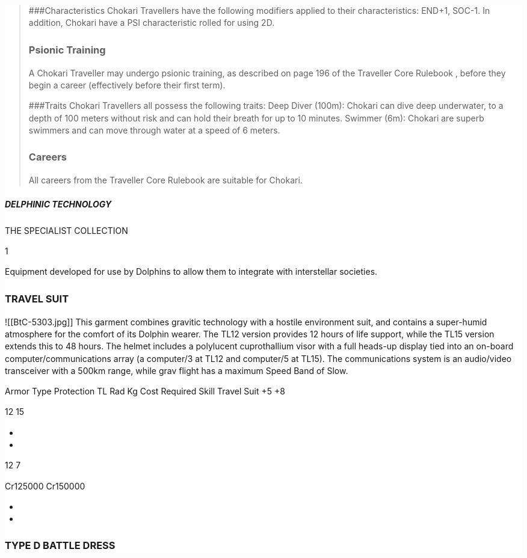 > ###Characteristics
> Chokari Travellers have the following modifiers applied to their characteristics: END+1, SOC-1. In addition, Chokari have a PSI characteristic rolled for using 2D.
>
> ### Psionic Training
>
> A Chokari Traveller may undergo psionic training, as described on page 196 of the Traveller Core Rulebook , before they begin a career (effectively before their first term).
>
> ###Traits
> Chokari Travellers all possess the following traits:
> Deep Diver (100m): Chokari can dive deep underwater, to a depth of 100 meters without risk and can hold their breath for up to 10 minutes.
> Swimmer (6m): Chokari are superb swimmers and can move through water at a speed of 6 meters.
>
> ### Careers
>
> All careers from the Traveller Core Rulebook are suitable for Chokari.

##### DELPHINIC TECHNOLOGY

THE SPECIALIST COLLECTION



1

Equipment developed for use by Dolphins to allow them to integrate with interstellar societies.

### TRAVEL SUIT

![[BtC-5303.jpg]]
This garment combines gravitic technology with a hostile environment suit, and contains a super-humid atmosphere for the comfort of its Dolphin wearer. The TL12 version provides 12 hours of life support, while the TL15 version extends this to 48 hours. The helmet includes a polylucent cuprothallium visor with a full heads-up display tied into an on-board computer/communications array (a computer/3 at TL12 and computer/5 at TL15). The communications system is an audio/video transceiver with a 500km range, while grav flight has a maximum Speed Band of Slow.

Armor Type Protection TL Rad Kg Cost Required Skill Travel Suit
+5
+8

12 15

-
-

12 7

Cr125000 Cr150000

-
-

### TYPE D BATTLE DRESS
